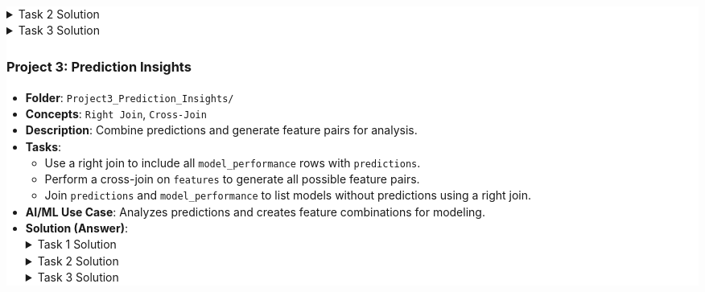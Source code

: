   <details><summary>Task 2 Solution</summary></details>
  <details><summary>Task 3 Solution</summary></details>

### Project 3: Prediction Insights
- **Folder**: `Project3_Prediction_Insights/`
- **Concepts**: `Right Join`, `Cross-Join`
- **Description**: Combine predictions and generate feature pairs for analysis.
- **Tasks**:
  - Use a right join to include all `model_performance` rows with `predictions`.
  - Perform a cross-join on `features` to generate all possible feature pairs.
  - Join `predictions` and `model_performance` to list models without predictions using a right join.
- **AI/ML Use Case**: Analyzes predictions and creates feature combinations for modeling.
- **Solution (Answer)**:
  <details><summary>Task 1 Solution</summary></details>
  <details><summary>Task 2 Solution</summary></details>
  <details><summary>Task 3 Solution</summary></details>
